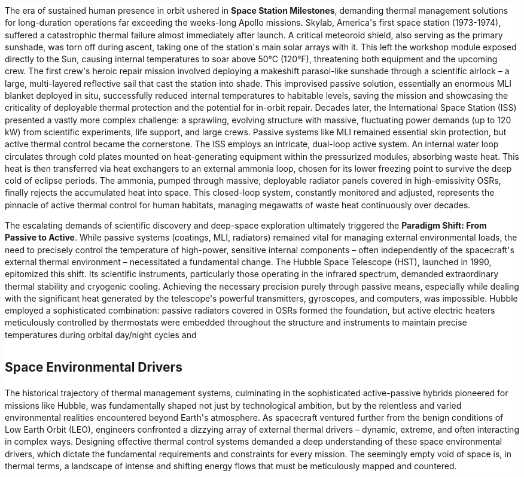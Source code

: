 The era of sustained human presence in orbit ushered in **Space Station Milestones**, demanding thermal management solutions for long-duration operations far exceeding the weeks-long Apollo missions. Skylab, America's first space station (1973-1974), suffered a catastrophic thermal failure almost immediately after launch. A critical meteoroid shield, also serving as the primary sunshade, was torn off during ascent, taking one of the station's main solar arrays with it. This left the workshop module exposed directly to the Sun, causing internal temperatures to soar above 50°C (120°F), threatening both equipment and the upcoming crew. The first crew's heroic repair mission involved deploying a makeshift parasol-like sunshade through a scientific airlock – a large, multi-layered reflective sail that cast the station into shade. This improvised passive solution, essentially an enormous MLI blanket deployed in situ, successfully reduced internal temperatures to habitable levels, saving the mission and showcasing the criticality of deployable thermal protection and the potential for in-orbit repair. Decades later, the International Space Station (ISS) presented a vastly more complex challenge: a sprawling, evolving structure with massive, fluctuating power demands (up to 120 kW) from scientific experiments, life support, and large crews. Passive systems like MLI remained essential skin protection, but active thermal control became the cornerstone. The ISS employs an intricate, dual-loop active system. An internal water loop circulates through cold plates mounted on heat-generating equipment within the pressurized modules, absorbing waste heat. This heat is then transferred via heat exchangers to an external ammonia loop, chosen for its lower freezing point to survive the deep cold of eclipse periods. The ammonia, pumped through massive, deployable radiator panels covered in high-emissivity OSRs, finally rejects the accumulated heat into space. This closed-loop system, constantly monitored and adjusted, represents the pinnacle of active thermal control for human habitats, managing megawatts of waste heat continuously over decades.

The escalating demands of scientific discovery and deep-space exploration ultimately triggered the **Paradigm Shift: From Passive to Active**. While passive systems (coatings, MLI, radiators) remained vital for managing external environmental loads, the need to precisely control the temperature of high-power, sensitive internal components – often independently of the spacecraft's external thermal environment – necessitated a fundamental change. The Hubble Space Telescope (HST), launched in 1990, epitomized this shift. Its scientific instruments, particularly those operating in the infrared spectrum, demanded extraordinary thermal stability and cryogenic cooling. Achieving the necessary precision purely through passive means, especially while dealing with the significant heat generated by the telescope's powerful transmitters, gyroscopes, and computers, was impossible. Hubble employed a sophisticated combination: passive radiators covered in OSRs formed the foundation, but active electric heaters meticulously controlled by thermostats were embedded throughout the structure and instruments to maintain precise temperatures during orbital day/night cycles and

## Space Environmental Drivers

The historical trajectory of thermal management systems, culminating in the sophisticated active-passive hybrids pioneered for missions like Hubble, was fundamentally shaped not just by technological ambition, but by the relentless and varied environmental realities encountered beyond Earth's atmosphere. As spacecraft ventured further from the benign conditions of Low Earth Orbit (LEO), engineers confronted a dizzying array of external thermal drivers – dynamic, extreme, and often interacting in complex ways. Designing effective thermal control systems demanded a deep understanding of these space environmental drivers, which dictate the fundamental requirements and constraints for every mission. The seemingly empty void of space is, in thermal terms, a landscape of intense and shifting energy flows that must be meticulously mapped and countered.
